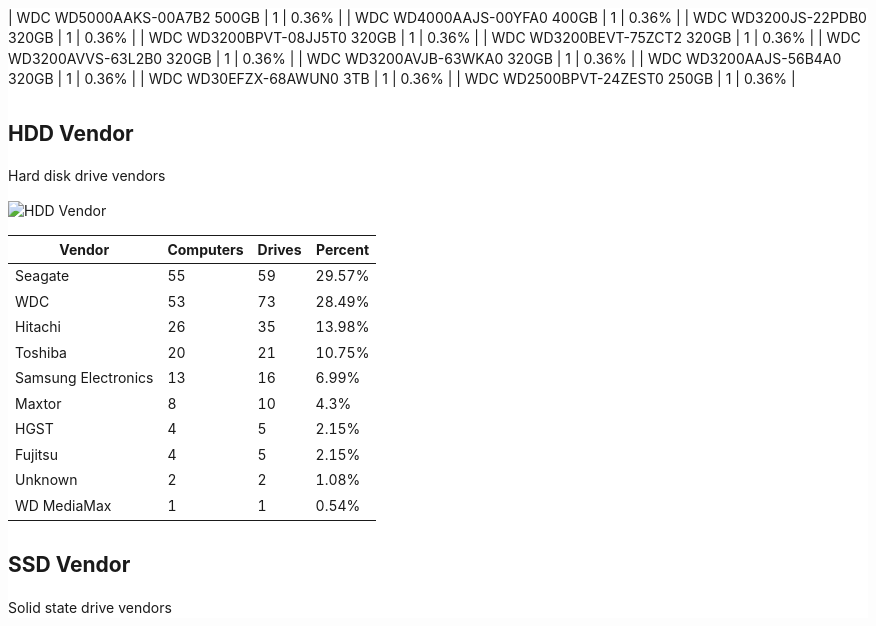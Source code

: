 | WDC WD5000AAKS-00A7B2 500GB         | 1         | 0.36%   |
| WDC WD4000AAJS-00YFA0 400GB         | 1         | 0.36%   |
| WDC WD3200JS-22PDB0 320GB           | 1         | 0.36%   |
| WDC WD3200BPVT-08JJ5T0 320GB        | 1         | 0.36%   |
| WDC WD3200BEVT-75ZCT2 320GB         | 1         | 0.36%   |
| WDC WD3200AVVS-63L2B0 320GB         | 1         | 0.36%   |
| WDC WD3200AVJB-63WKA0 320GB         | 1         | 0.36%   |
| WDC WD3200AAJS-56B4A0 320GB         | 1         | 0.36%   |
| WDC WD30EFZX-68AWUN0 3TB            | 1         | 0.36%   |
| WDC WD2500BPVT-24ZEST0 250GB        | 1         | 0.36%   |

HDD Vendor
----------

Hard disk drive vendors

![HDD Vendor](./images/pie_chart/drive_hdd_vendor.svg)


| Vendor              | Computers | Drives | Percent |
|---------------------|-----------|--------|---------|
| Seagate             | 55        | 59     | 29.57%  |
| WDC                 | 53        | 73     | 28.49%  |
| Hitachi             | 26        | 35     | 13.98%  |
| Toshiba             | 20        | 21     | 10.75%  |
| Samsung Electronics | 13        | 16     | 6.99%   |
| Maxtor              | 8         | 10     | 4.3%    |
| HGST                | 4         | 5      | 2.15%   |
| Fujitsu             | 4         | 5      | 2.15%   |
| Unknown             | 2         | 2      | 1.08%   |
| WD MediaMax         | 1         | 1      | 0.54%   |

SSD Vendor
----------

Solid state drive vendors
